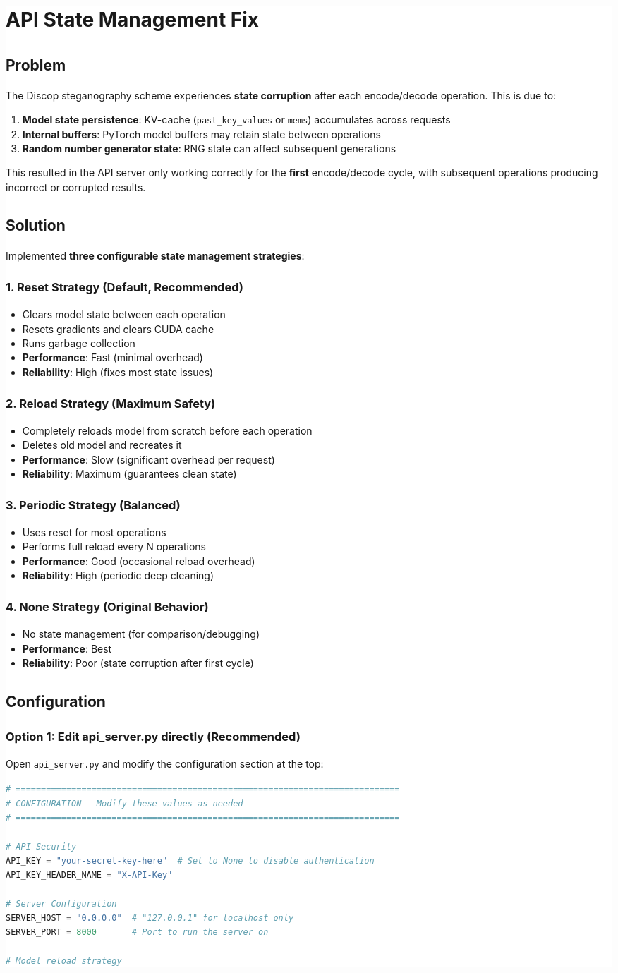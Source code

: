 # API State Management Fix

## Problem

The Discop steganography scheme experiences **state corruption** after each encode/decode operation. This is due to:

1. **Model state persistence**: KV-cache (`past_key_values` or `mems`) accumulates across requests
2. **Internal buffers**: PyTorch model buffers may retain state between operations
3. **Random number generator state**: RNG state can affect subsequent generations

This resulted in the API server only working correctly for the **first** encode/decode cycle, with subsequent operations producing incorrect or corrupted results.

## Solution

Implemented **three configurable state management strategies**:

### 1. **Reset Strategy** (Default, Recommended)
- Clears model state between each operation
- Resets gradients and clears CUDA cache
- Runs garbage collection
- **Performance**: Fast (minimal overhead)
- **Reliability**: High (fixes most state issues)

### 2. **Reload Strategy** (Maximum Safety)
- Completely reloads model from scratch before each operation
- Deletes old model and recreates it
- **Performance**: Slow (significant overhead per request)
- **Reliability**: Maximum (guarantees clean state)

### 3. **Periodic Strategy** (Balanced)
- Uses reset for most operations
- Performs full reload every N operations
- **Performance**: Good (occasional reload overhead)
- **Reliability**: High (periodic deep cleaning)

### 4. **None Strategy** (Original Behavior)
- No state management (for comparison/debugging)
- **Performance**: Best
- **Reliability**: Poor (state corruption after first cycle)

## Configuration

### Option 1: Edit api_server.py directly (Recommended)

Open `api_server.py` and modify the configuration section at the top:

```python
# ============================================================================
# CONFIGURATION - Modify these values as needed
# ============================================================================

# API Security
API_KEY = "your-secret-key-here"  # Set to None to disable authentication
API_KEY_HEADER_NAME = "X-API-Key"

# Server Configuration
SERVER_HOST = "0.0.0.0"  # "127.0.0.1" for localhost only
SERVER_PORT = 8000       # Port to run the server on

# Model reload strategy
```